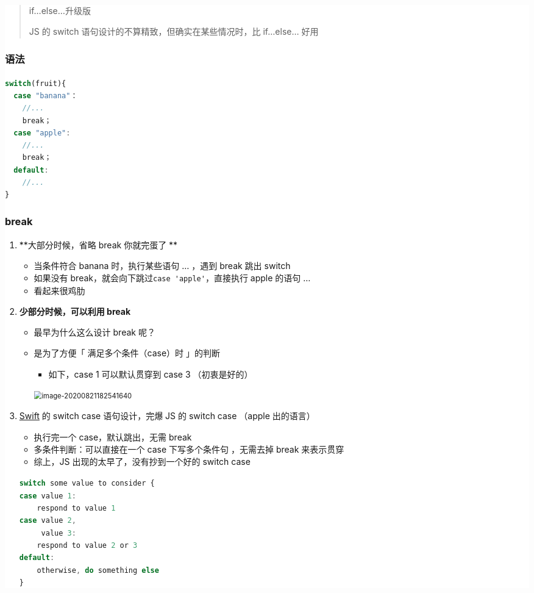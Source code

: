>   if…else…升级版
>
>   JS 的 switch 语句设计的不算精致，但确实在某些情况时，比 if…else… 好用

### 语法 

```js
switch(fruit){ 
  case "banana"：
    //...
    break； 
  case "apple":
    //...
    break； 
  default:
    //...
}
```

### break 

1.   **大部分时候，省略 break 你就完蛋了 **

     -   当条件符合 banana 时，执行某些语句 …  ，遇到 break 跳出 switch
     -   如果没有 break，就会向下跳过`case 'apple'`，直接执行 apple 的语句 …
     -   看起来很鸡肋

2.   **少部分时候，可以利用 break**

     -   最早为什么这么设计 break 呢？

     -   是为了方便「 满足多个条件（case）时 」的判断

         -   如下，case 1 可以默认贯穿到 case 3  （初衷是好的）

         ​       <img src="https://i.loli.net/2020/08/21/IgaF7rzPAYlwXi3.png" alt="image-20200821182541640" style="zoom: 80%;" />



3.   [Swift](https://docs.swift.org/swift-book/LanguageGuide/ControlFlow.html) 的 switch case 语句设计，完爆 JS 的 switch case  （apple 出的语言）

     -   执行完一个 case，默认跳出，无需 break
     -   多条件判断：可以直接在一个 case 下写多个条件句 ，无需去掉 break 来表示贯穿
     -   综上，JS 出现的太早了，没有抄到一个好的 switch case

     ```js
     switch some value to consider {
     case value 1:
         respond to value 1
     case value 2,
          value 3:
         respond to value 2 or 3
     default:
         otherwise, do something else
     }
     ```
